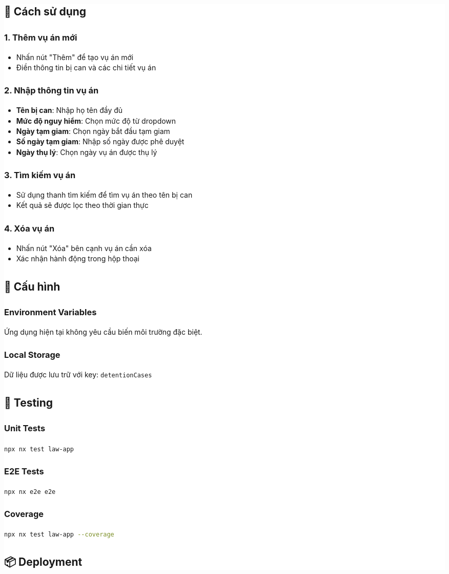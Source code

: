 ## 🎯 Cách sử dụng

### 1. Thêm vụ án mới
- Nhấn nút "Thêm" để tạo vụ án mới
- Điền thông tin bị can và các chi tiết vụ án

### 2. Nhập thông tin vụ án
- **Tên bị can**: Nhập họ tên đầy đủ
- **Mức độ nguy hiểm**: Chọn mức độ từ dropdown
- **Ngày tạm giam**: Chọn ngày bắt đầu tạm giam
- **Số ngày tạm giam**: Nhập số ngày được phê duyệt
- **Ngày thụ lý**: Chọn ngày vụ án được thụ lý

### 3. Tìm kiếm vụ án
- Sử dụng thanh tìm kiếm để tìm vụ án theo tên bị can
- Kết quả sẽ được lọc theo thời gian thực

### 4. Xóa vụ án
- Nhấn nút "Xóa" bên cạnh vụ án cần xóa
- Xác nhận hành động trong hộp thoại

## 🔧 Cấu hình

### Environment Variables
Ứng dụng hiện tại không yêu cầu biến môi trường đặc biệt.

### Local Storage
Dữ liệu được lưu trữ với key: `detentionCases`

## 🧪 Testing

### Unit Tests
```bash
npx nx test law-app
```

### E2E Tests
```bash
npx nx e2e e2e
```

### Coverage
```bash
npx nx test law-app --coverage
```

## 📦 Deployment
